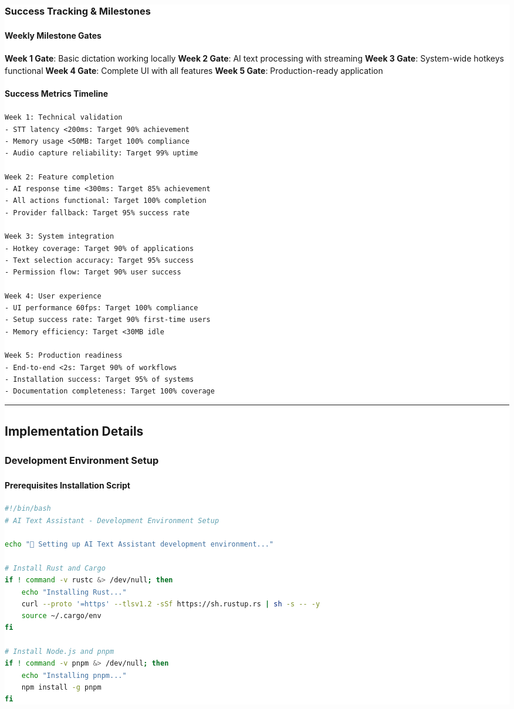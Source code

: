 ### Success Tracking & Milestones

#### Weekly Milestone Gates
**Week 1 Gate**: Basic dictation working locally
**Week 2 Gate**: AI text processing with streaming
**Week 3 Gate**: System-wide hotkeys functional
**Week 4 Gate**: Complete UI with all features
**Week 5 Gate**: Production-ready application

#### Success Metrics Timeline
```
Week 1: Technical validation
- STT latency <200ms: Target 90% achievement
- Memory usage <50MB: Target 100% compliance
- Audio capture reliability: Target 99% uptime

Week 2: Feature completion  
- AI response time <300ms: Target 85% achievement
- All actions functional: Target 100% completion
- Provider fallback: Target 95% success rate

Week 3: System integration
- Hotkey coverage: Target 90% of applications
- Text selection accuracy: Target 95% success
- Permission flow: Target 90% user success

Week 4: User experience
- UI performance 60fps: Target 100% compliance
- Setup success rate: Target 90% first-time users
- Memory efficiency: Target <30MB idle

Week 5: Production readiness
- End-to-end <2s: Target 90% of workflows
- Installation success: Target 95% of systems
- Documentation completeness: Target 100% coverage
```

---

## Implementation Details

### Development Environment Setup

#### Prerequisites Installation Script
```bash
#!/bin/bash
# AI Text Assistant - Development Environment Setup

echo "🚀 Setting up AI Text Assistant development environment..."

# Install Rust and Cargo
if ! command -v rustc &> /dev/null; then
    echo "Installing Rust..."
    curl --proto '=https' --tlsv1.2 -sSf https://sh.rustup.rs | sh -s -- -y
    source ~/.cargo/env
fi

# Install Node.js and pnpm
if ! command -v pnpm &> /dev/null; then
    echo "Installing pnpm..."
    npm install -g pnpm
fi

```